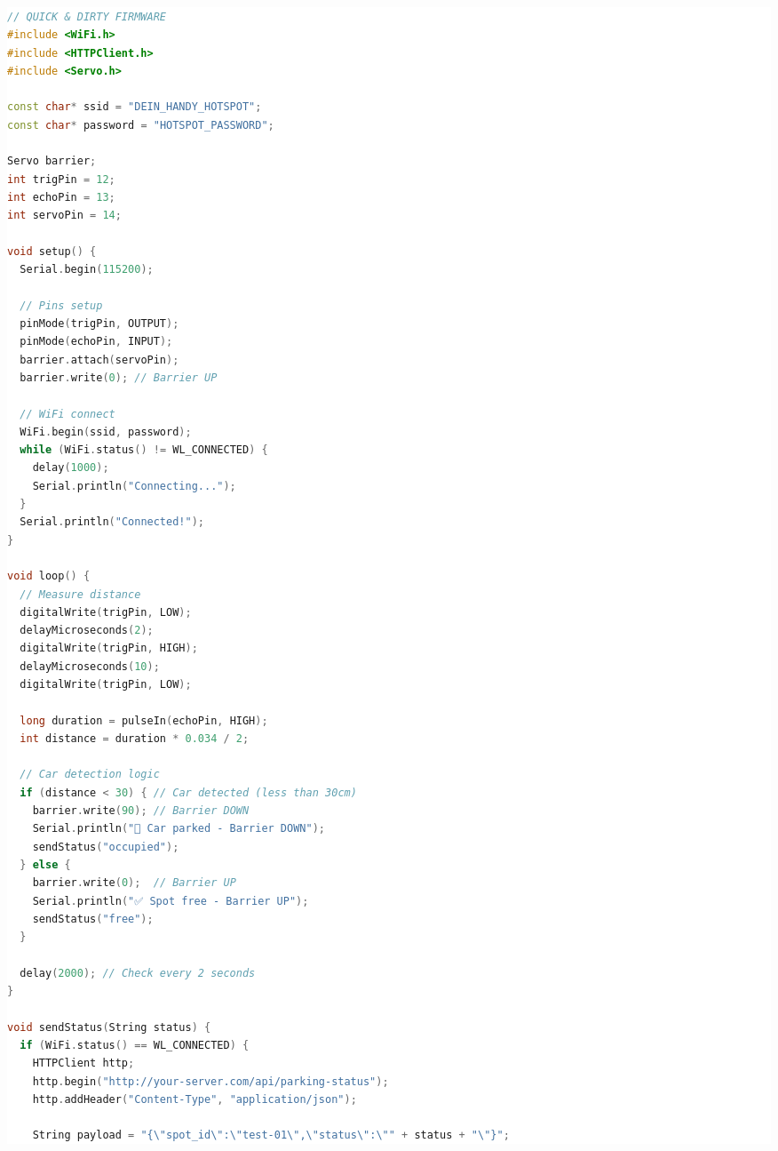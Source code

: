 ```cpp
// QUICK & DIRTY FIRMWARE
#include <WiFi.h>
#include <HTTPClient.h>
#include <Servo.h>

const char* ssid = "DEIN_HANDY_HOTSPOT";
const char* password = "HOTSPOT_PASSWORD";

Servo barrier;
int trigPin = 12;
int echoPin = 13;
int servoPin = 14;

void setup() {
  Serial.begin(115200);
  
  // Pins setup
  pinMode(trigPin, OUTPUT);
  pinMode(echoPin, INPUT);
  barrier.attach(servoPin);
  barrier.write(0); // Barrier UP
  
  // WiFi connect
  WiFi.begin(ssid, password);
  while (WiFi.status() != WL_CONNECTED) {
    delay(1000);
    Serial.println("Connecting...");
  }
  Serial.println("Connected!");
}

void loop() {
  // Measure distance
  digitalWrite(trigPin, LOW);
  delayMicroseconds(2);
  digitalWrite(trigPin, HIGH);
  delayMicroseconds(10);
  digitalWrite(trigPin, LOW);
  
  long duration = pulseIn(echoPin, HIGH);
  int distance = duration * 0.034 / 2;
  
  // Car detection logic
  if (distance < 30) { // Car detected (less than 30cm)
    barrier.write(90); // Barrier DOWN
    Serial.println("🚗 Car parked - Barrier DOWN");
    sendStatus("occupied");
  } else {
    barrier.write(0);  // Barrier UP  
    Serial.println("✅ Spot free - Barrier UP");
    sendStatus("free");
  }
  
  delay(2000); // Check every 2 seconds
}

void sendStatus(String status) {
  if (WiFi.status() == WL_CONNECTED) {
    HTTPClient http;
    http.begin("http://your-server.com/api/parking-status");
    http.addHeader("Content-Type", "application/json");
    
    String payload = "{\"spot_id\":\"test-01\",\"status\":\"" + status + "\"}";
```